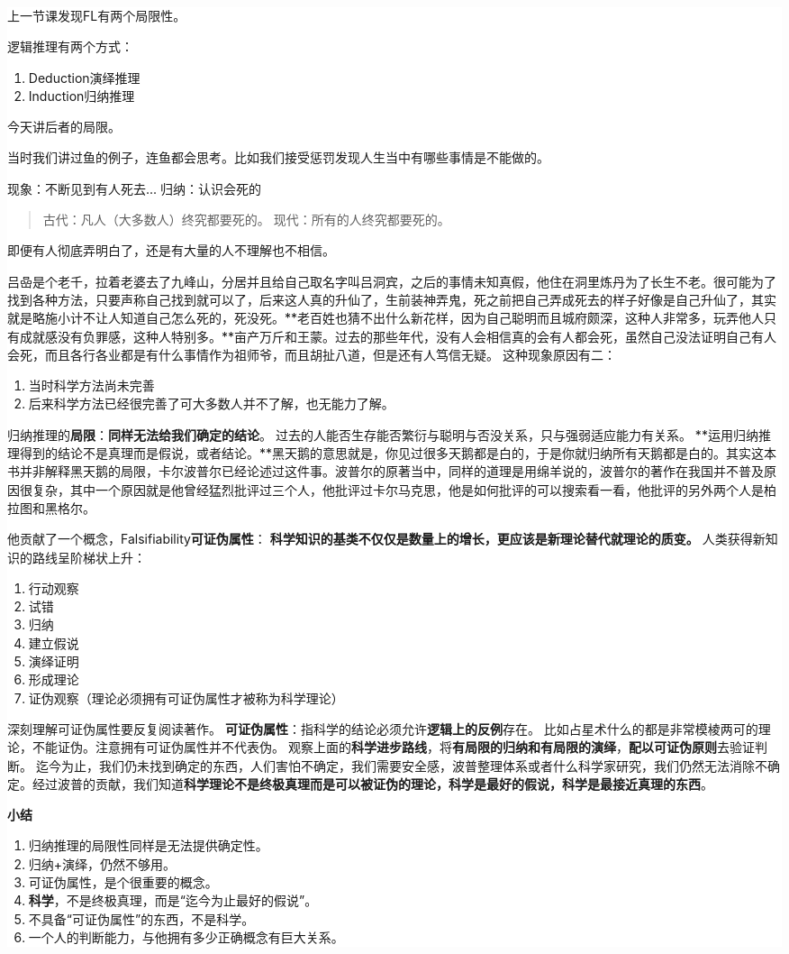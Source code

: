上一节课发现FL有两个局限性。

逻辑推理有两个方式：

1. Deduction演绎推理
2. Induction归纳推理

今天讲后者的局限。

当时我们讲过鱼的例子，连鱼都会思考。比如我们接受惩罚发现人生当中有哪些事情是不能做的。
 
现象：不断见到有人死去...
归纳：认识会死的
>古代：凡人（大多数人）终究都要死的。
>现代：所有的人终究都要死的。

即便有人彻底弄明白了，还是有大量的人不理解也不相信。

吕喦是个老千，拉着老婆去了九峰山，分居并且给自己取名字叫吕洞宾，之后的事情未知真假，他住在洞里炼丹为了长生不老。很可能为了找到各种方法，只要声称自己找到就可以了，后来这人真的升仙了，生前装神弄鬼，死之前把自己弄成死去的样子好像是自己升仙了，其实就是略施小计不让人知道自己怎么死的，死没死。**老百姓也猜不出什么新花样，因为自己聪明而且城府颇深，这种人非常多，玩弄他人只有成就感没有负罪感，这种人特别多。**亩产万斤和王蒙。过去的那些年代，没有人会相信真的会有人都会死，虽然自己没法证明自己有人会死，而且各行各业都是有什么事情作为祖师爷，而且胡扯八道，但是还有人笃信无疑。
这种现象原因有二：

1. 当时科学方法尚未完善
2. 后来科学方法已经很完善了可大多数人并不了解，也无能力了解。

归纳推理的**局限**：**同样无法给我们确定的结论**。
过去的人能否生存能否繁衍与聪明与否没关系，只与强弱适应能力有关系。
**运用归纳推理得到的结论不是真理而是假说，或者结论。**黑天鹅的意思就是，你见过很多天鹅都是白的，于是你就归纳所有天鹅都是白的。其实这本书并非解释黑天鹅的局限，卡尔波普尔已经论述过这件事。波普尔的原著当中，同样的道理是用绵羊说的，波普尔的著作在我国并不普及原因很复杂，其中一个原因就是他曾经猛烈批评过三个人，他批评过卡尔马克思，他是如何批评的可以搜索看一看，他批评的另外两个人是柏拉图和黑格尔。

他贡献了一个概念，Falsifiability**可证伪属性**：
**科学知识的基类不仅仅是数量上的增长，更应该是新理论替代就理论的质变。**
人类获得新知识的路线呈阶梯状上升：

1. 行动观察
2. 试错
3. 归纳
4. 建立假说
5. 演绎证明
6. 形成理论
7. 证伪观察（理论必须拥有可证伪属性才被称为科学理论）

深刻理解可证伪属性要反复阅读著作。
**可证伪属性**：指科学的结论必须允许**逻辑上的反例**存在。
比如占星术什么的都是非常模棱两可的理论，不能证伪。注意拥有可证伪属性并不代表伪。
观察上面的**科学进步路线**，将**有局限的归纳和有局限的演绎**，**配以可证伪原则**去验证判断。
迄今为止，我们仍未找到确定的东西，人们害怕不确定，我们需要安全感，波普整理体系或者什么科学家研究，我们仍然无法消除不确定。经过波普的贡献，我们知道**科学理论不是终极真理而是可以被证伪的理论，科学是最好的假说，科学是最接近真理的东西**。

**小结**

1. 归纳推理的局限性同样是无法提供确定性。
2. 归纳+演绎，仍然不够用。
3. 可证伪属性，是个很重要的概念。
4. **科学**，不是终极真理，而是“迄今为止最好的假说”。
5. 不具备“可证伪属性”的东西，不是科学。
6. 一个人的判断能力，与他拥有多少正确概念有巨大关系。
